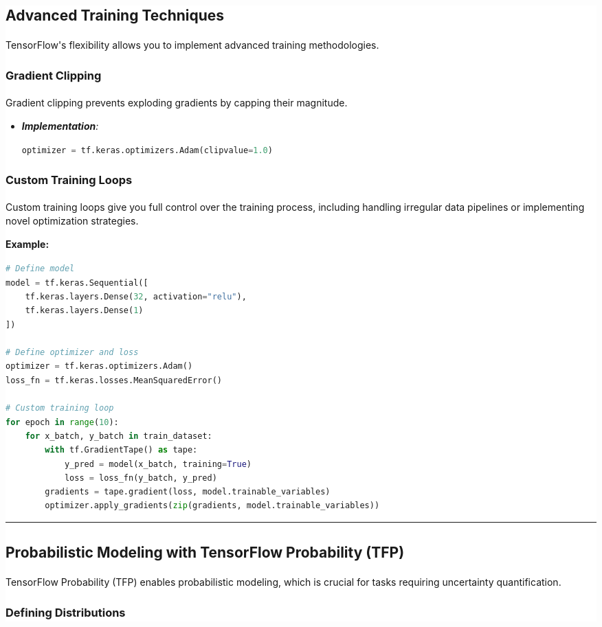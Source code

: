 
## **Advanced Training Techniques**

TensorFlow's flexibility allows you to implement advanced training methodologies.

### **Gradient Clipping**

Gradient clipping prevents exploding gradients by capping their magnitude.

- ***Implementation**:*
    
    ```python
    optimizer = tf.keras.optimizers.Adam(clipvalue=1.0)
    ```
    

### **Custom Training Loops**

Custom training loops give you full control over the training process, including handling irregular data pipelines or implementing novel optimization strategies.

**Example:**

```python
# Define model
model = tf.keras.Sequential([
    tf.keras.layers.Dense(32, activation="relu"),
    tf.keras.layers.Dense(1)
])

# Define optimizer and loss
optimizer = tf.keras.optimizers.Adam()
loss_fn = tf.keras.losses.MeanSquaredError()

# Custom training loop
for epoch in range(10):
    for x_batch, y_batch in train_dataset:
        with tf.GradientTape() as tape:
            y_pred = model(x_batch, training=True)
            loss = loss_fn(y_batch, y_pred)
        gradients = tape.gradient(loss, model.trainable_variables)
        optimizer.apply_gradients(zip(gradients, model.trainable_variables))

```

---

## **Probabilistic Modeling with TensorFlow Probability (TFP)**

TensorFlow Probability (TFP) enables probabilistic modeling, which is crucial for tasks requiring uncertainty quantification.

### **Defining Distributions**
